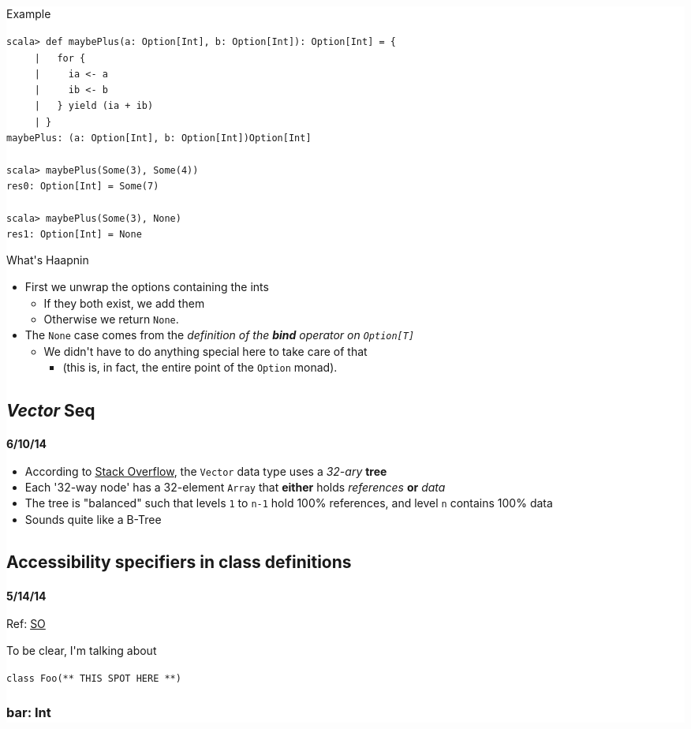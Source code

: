 Example

    scala> def maybePlus(a: Option[Int], b: Option[Int]): Option[Int] = {
         |   for {
         |     ia <- a
         |     ib <- b
         |   } yield (ia + ib)
         | }
    maybePlus: (a: Option[Int], b: Option[Int])Option[Int]
    
    scala> maybePlus(Some(3), Some(4))
    res0: Option[Int] = Some(7)
    
    scala> maybePlus(Some(3), None)
    res1: Option[Int] = None

What's Haapnin

* First we unwrap the options containing the ints
    * If they both exist, we add them
    * Otherwise we return `None`.
* The `None` case comes from the *definition of the **bind** operator on
  `Option[T]`*
    * We didn't have to do anything special here to take care of that
        * (this is, in fact, the entire point of the `Option` monad).


*Vector* Seq
--------------------
**6/10/14**

* According to [Stack Overflow](http://stackoverflow.com/questions/20612729/how-does-scalas-vector-work),
  the `Vector` data type uses a *32-ary* **tree**
* Each '32-way node' has a 32-element `Array` that **either** holds
  *references* **or** *data*
* The tree is "balanced" such that levels `1` to `n-1` hold 100% references,
  and level `n` contains 100% data
* Sounds quite like a B-Tree


Accessibility specifiers in class definitions
---------------------------------------------

**5/14/14**

Ref: [SO](http://stackoverflow.com/questions/14694712/do-scala-constructor-parameters-default-to-private-val)

To be clear, I'm talking about

    class Foo(** THIS SPOT HERE **)

### bar: Int


[spl self]: http://scala-programming-language.1934581.n4.nabble.com/Beginner-question-Confused-by-self-type-syntax-td1940909.html
[SeqLike.scala]: https://lampsvn.epfl.ch/trac/scala/browser/scala/trunk/src//library/scala/collection/SeqLike.scala
